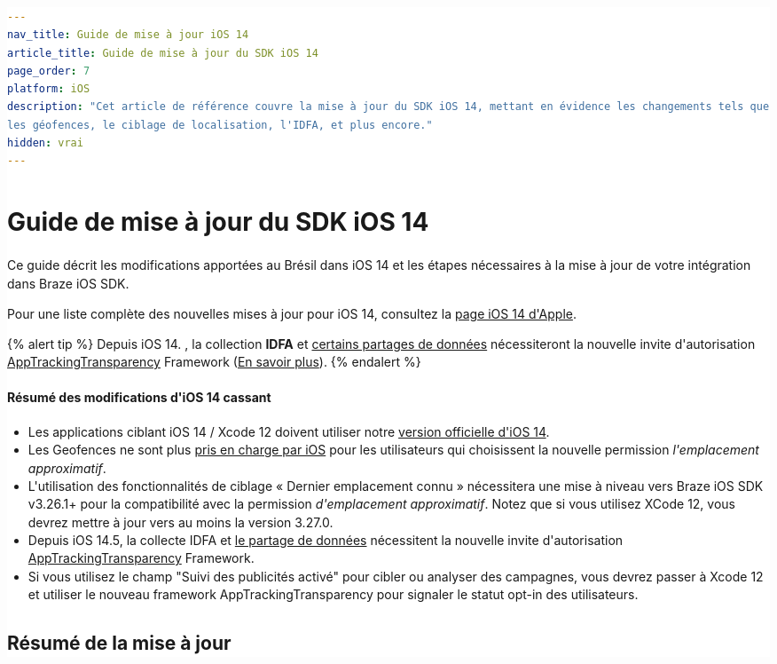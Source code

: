 ```yaml
---
nav_title: Guide de mise à jour iOS 14
article_title: Guide de mise à jour du SDK iOS 14
page_order: 7
platform: iOS
description: "Cet article de référence couvre la mise à jour du SDK iOS 14, mettant en évidence les changements tels que les géofences, le ciblage de localisation, l'IDFA, et plus encore."
hidden: vrai
---
```


# Guide de mise à jour du SDK iOS 14

Ce guide décrit les modifications apportées au Brésil dans iOS 14 et les étapes nécessaires à la mise à jour de votre intégration dans Braze iOS SDK.

Pour une liste complète des nouvelles mises à jour pour iOS 14, consultez la [page iOS 14 d'Apple](https://www.apple.com/ios/ios-14/).

{% alert tip %}
Depuis iOS 14. , la collection **IDFA** et [certains partages de données](https://developer.apple.com/app-store/user-privacy-and-data-use/#permission-to-track) nécessiteront la nouvelle invite d'autorisation [AppTrackingTransparency](https://developer.apple.com/documentation/apptrackingtransparency) Framework ([En savoir plus](#idfa)).
{% endalert %}

#### Résumé des modifications d'iOS 14 cassant

- Les applications ciblant iOS 14 / Xcode 12 doivent utiliser notre [version officielle d'iOS 14][1].
- Les Geofences ne sont plus [pris en charge par iOS][4] pour les utilisateurs qui choisissent la nouvelle permission  _l'emplacement approximatif_.
- L'utilisation des fonctionnalités de ciblage « Dernier emplacement connu » nécessitera une mise à niveau vers Braze iOS SDK v3.26.1+ pour la compatibilité avec la permission _d'emplacement approximatif_. Notez que si vous utilisez XCode 12, vous devrez mettre à jour vers au moins la version 3.27.0.
- Depuis iOS 14.5, la collecte IDFA et [le partage de données][5] nécessitent la nouvelle invite d'autorisation [AppTrackingTransparency](https://developer.apple.com/documentation/apptrackingtransparency) Framework.
- Si vous utilisez le champ "Suivi des publicités activé" pour cibler ou analyser des campagnes, vous devrez passer à Xcode 12 et utiliser le nouveau framework AppTrackingTransparency pour signaler le statut opt-in des utilisateurs.

## Résumé de la mise à jour

<style>
table th:nth-child(1),
table th:nth-child(2),
table td:nth-child(1),
table td:nth-child(2) {
    min-width:230px;
}
table td {
    word-break: break-word;
}
</style>


[1]: https://github.com/Appboy/appboy-ios-sdk/releases/tag/3.27.0
[2]: https://github.com/Appboy/appboy-ios-sdk/issues
[4]: https://developer.apple.com/documentation/corelocation/cllocationmanager/3600215-accuracyauthorization
[5]: https://developer.apple.com/app-store/user-privacy-and-data-use/#permission-to-track